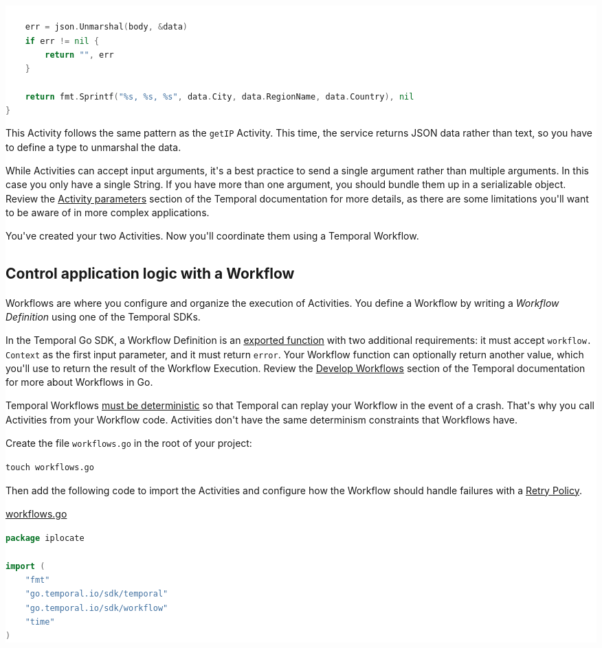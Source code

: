 ```go

	err = json.Unmarshal(body, &data)
	if err != nil {
		return "", err
	}

	return fmt.Sprintf("%s, %s, %s", data.City, data.RegionName, data.Country), nil
}

```


This Activity follows the same pattern as the `getIP` Activity.  This time, the service returns JSON data rather than text, so you have to define a type to unmarshal the data.

While Activities can accept input arguments, it's a best practice to send a single argument rather than multiple arguments. In this case you only have a single String. If you have more than one argument, you should bundle them up in a serializable object. Review the [Activity parameters](https://docs.temporal.io/dev-guide/typescript/foundations/#activity-parameters) section of the Temporal documentation for more details, as there are some limitations you'll want to be aware of in more complex applications.

You've created your two Activities. Now you'll coordinate them using a Temporal Workflow.

## Control application logic with a Workflow

Workflows are where you configure and organize the execution of Activities. You define a Workflow by writing a *Workflow Definition* using one of the Temporal SDKs.

In the Temporal Go SDK, a Workflow Definition is an [exported function](https://go.dev/tour/basics/3) with two additional requirements: it must accept `workflow.Context` as the first input parameter, and it must return `error`. Your Workflow function can optionally return another value, which you'll use to return the result of the Workflow Execution. Review the [Develop Workflows](https://docs.temporal.io/develop/go/core-application#develop-workflows) section of the Temporal documentation for more about Workflows in Go.

Temporal Workflows [must be deterministic](https://docs.temporal.io/workflows#deterministic-constraints) so that Temporal can replay your Workflow in the event of a crash. That's why you call Activities from your Workflow code. Activities don't have the same determinism constraints that Workflows have.

Create the file `workflows.go` in the root of your project:

```command
touch workflows.go
```

Then add the following code to import the Activities and configure how the Workflow should handle failures with a [Retry Policy](https://docs.temporal.io/encyclopedia/retry-policies).


[workflows.go](https://github.com/temporalio/temporal-tutorial-ipgeo-go/blob/v1/workflows.go)
```go
package iplocate

import (
	"fmt"
	"go.temporal.io/sdk/temporal"
	"go.temporal.io/sdk/workflow"
	"time"
)

```
